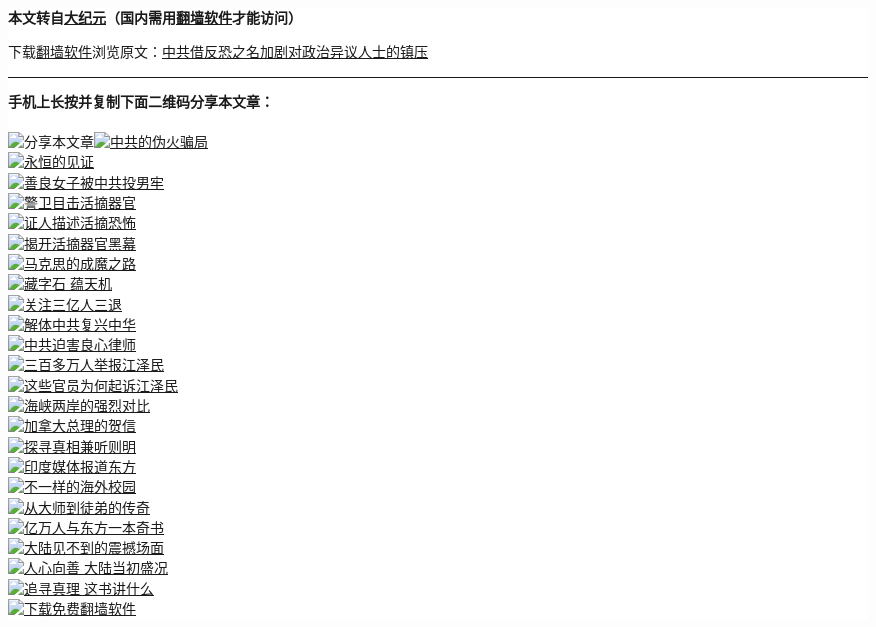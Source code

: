 <strong>本文转自<a href="https://www.epochtimes.com">大纪元</a>（国内需用<a href="https://github.com/wkflyt344/www/blob/master/README.md#8">翻墙软件</a>才能访问）</strong><p>下载<a href="https://github.com/wkflyt344/www/blob/master/README.md#8">翻墙软件</a>浏览原文：<a href="https://www.epochtimes.com/gb/3/6/22/n332304.htm">中共借反恐之名加剧对政治异议人士的镇压</a></p><hr>

<strong>手机上长按并复制下面二维码分享本文章：</strong><br><br><img src="https://chart.apis.google.com/chart?cht=qr&chs=240x240&choe=UTF-8&chld=M|2&chl=https://github.com/wkflyt344/djy/blob/master/gb/3/6/22/n332304.md%231" title="分享本文章"></td><td VALIGN=TOP><a href="https://github.com/wkflyt344/djy/blob/master/gb/16/1/21/n4622075.md?dfh#1" target="_blank"><img src="https://raw.githubusercontent.com/wkflyt344/djy/master/gb/300/wei-f1.jpg" title="中共的伪火骗局"  alt="中共的伪火骗局"></a><br><a href="https://github.com/wkflyt344/www/blob/master/README.md?dfh#9" target="_blank"><img src="https://raw.githubusercontent.com/wkflyt344/djy/master/gb/300/yong-h.jpg" title="永恒的见证"  alt="永恒的见证"></a><br><a href="https://github.com/wkflyt344/djy/blob/master/gb/13/9/29/n3974789.md?dfh#1" target="_blank"><img src="https://raw.githubusercontent.com/wkflyt344/djy/master/gb/300/shang-lnz.jpg" title="善良女子被中共投男牢"  alt="善良女子被中共投男牢"></a><br><a href="https://github.com/wkflyt344/djy/blob/master/gb/16/3/16/n4663449.md?dfh#1" target="_blank"><img src="https://raw.githubusercontent.com/wkflyt344/djy/master/gb/300/huo-z3.jpg" title="警卫目击活摘器官"  alt="警卫目击活摘器官"></a><br><a href="https://github.com/wkflyt344/djy/blob/master/gb/16/8/7/n8177641.md?dfh#1" target="_blank"><img src="https://raw.githubusercontent.com/wkflyt344/djy/master/gb/300/huo-z4.jpg" title="证人描述活摘恐怖"  alt="证人描述活摘恐怖"></a><br><a href="https://github.com/wkflyt344/djy/blob/master/gb/10/4/19/n2881569.md?dfh#1" target="_blank"><img src="https://raw.githubusercontent.com/wkflyt344/djy/master/gb/300/huo-z1.jpg" title="揭开活摘器官黑幕"  alt="揭开活摘器官黑幕"></a><br><a href="https://github.com/wkflyt344/djy/blob/master/gb/10/11/7/n3077476.md?dfh#1" target="_blank"><img src="https://raw.githubusercontent.com/wkflyt344/djy/master/gb/300/ma-ks.jpg" title="马克思的成魔之路"  alt="马克思的成魔之路"></a><br><a href="https://github.com/wkflyt344/djy/blob/master/gb/14/6/9/n4173977.md?dfh#1" target="_blank"><img src="https://raw.githubusercontent.com/wkflyt344/djy/master/gb/300/chang-zs.jpg" title="藏字石 蕴天机"  alt="藏字石 蕴天机"></a><br><a href="https://github.com/wkflyt344/djy/blob/master/gb/18/5/10/n10381511.md?dfh#1" target="_blank"><img src="https://raw.githubusercontent.com/wkflyt344/djy/master/gb/300/st1.jpg" title="关注三亿人三退"  alt="关注三亿人三退"></a><br><a href="https://github.com/wkflyt344/djy/blob/master/gb/18/3/21/n10237682.md?dfh#1" target="_blank"><img src="https://raw.githubusercontent.com/wkflyt344/djy/master/gb/300/jie-t.jpg" title="解体中共复兴中华"  alt="解体中共复兴中华"></a><br><a href="https://github.com/wkflyt344/djy/blob/master/gb/9/2/9/n2422991.md?dfh#1" target="_blank"><img src="https://raw.githubusercontent.com/wkflyt344/djy/master/gb/300/gao-zs.jpg" title="中共迫害良心律师"  alt="中共迫害良心律师"></a><br><a href="https://github.com/wkflyt344/djy/blob/master/gb/18/12/9/n10900044.md?dfh#1" target="_blank"><img src="https://raw.githubusercontent.com/wkflyt344/djy/master/gb/300/sj1.jpg" title="三百多万人举报江泽民"  alt="三百多万人举报江泽民"></a><br><a href="https://github.com/wkflyt344/djy/blob/master/gb/18/8/28/n10672014.md?dfh#1" target="_blank"><img src="https://raw.githubusercontent.com/wkflyt344/djy/master/gb/300/sj2.jpg" title="这些官员为何起诉江泽民"  alt="这些官员为何起诉江泽民"></a><br><a href="https://github.com/wkflyt344/djy/blob/master/gb/8/12/18/n2367165.md?dfh#1" target="_blank"><img src="https://raw.githubusercontent.com/wkflyt344/djy/master/gb/300/liangan.jpg" title="海峡两岸的强烈对比"  alt="海峡两岸的强烈对比"></a><br><a href="https://github.com/wkflyt344/djy/blob/master/gb/15/12/10/n4593139.md?dfh#1" target="_blank"><img src="https://raw.githubusercontent.com/wkflyt344/djy/master/gb/300/jia-ndzl.jpg" title="加拿大总理的贺信"  alt="加拿大总理的贺信"></a><br><a href="https://github.com/wkflyt344/djy/blob/master/gb/11/6/17/n3289382.md?dfh#1" target="_blank"><img src="https://raw.githubusercontent.com/wkflyt344/djy/master/gb/300/xiao-wd.jpg" title="探寻真相兼听则明"  alt="探寻真相兼听则明"></a><br><a href="https://github.com/wkflyt344/djy/blob/master/gb/18/10/27/n10812623.md?dfh#1" target="_blank"><img src="https://raw.githubusercontent.com/wkflyt344/djy/master/gb/300/yindu.jpg" title="印度媒体报道东方"  alt="印度媒体报道东方"></a><br><a href="https://github.com/wkflyt344/djy/blob/master/gb/18/6/9/n10469652.md?dfh#1" target="_blank"><img src="https://raw.githubusercontent.com/wkflyt344/djy/master/gb/300/xie-j.jpg" title="不一样的海外校园"  alt="不一样的海外校园"></a><br><a href="https://github.com/wkflyt344/djy/blob/master/gb/7/4/5/n1669415.md?dfh#1" target="_blank"><img src="https://raw.githubusercontent.com/wkflyt344/djy/master/gb/300/li-up.jpg" title="从大师到徒弟的传奇"  alt="从大师到徒弟的传奇"></a><br><a href="https://github.com/wkflyt344/djy/blob/master/gb/17/5/26/n9191512.md?dfh#1" target="_blank"><img src="https://raw.githubusercontent.com/wkflyt344/djy/master/gb/300/zfl2.jpg" title="亿万人与东方一本奇书"  alt="亿万人与东方一本奇书"></a><br><a href="https://github.com/wkflyt344/djy/blob/master/gb/13/11/27/n4020290.md?dfh#1" target="_blank"><img src="https://raw.githubusercontent.com/wkflyt344/djy/master/gb/300/zhen-h.jpg" title="大陆见不到的震撼场面"  alt="大陆见不到的震撼场面"></a><br><a href="https://github.com/wkflyt344/djy/blob/master/gb/15/7/17/n4482910.md?dfh#1" target="_blank"><img src="https://raw.githubusercontent.com/wkflyt344/djy/master/gb/300/dalu-sk.jpg" title="人心向善 大陆当初盛况"  alt="人心向善 大陆当初盛况"></a><br><a href="https://github.com/wkflyt344/djy/blob/master/gb/19/1/5/n10955468.md?dfh#1" target="_blank"><img src="https://raw.githubusercontent.com/wkflyt344/djy/master/gb/300/zfl1.jpg" title="追寻真理 这书讲什么"  alt="追寻真理 这书讲什么"></a><br><a href="https://github.com/wkflyt344/www/blob/master/README.md?dfh#1" target="_blank"><img src="https://raw.githubusercontent.com/wkflyt344/djy/master/gb/300/fq1.jpg" title="下载免费翻墙软件"  alt="下载免费翻墙软件"></a><br></td></tr></table>
